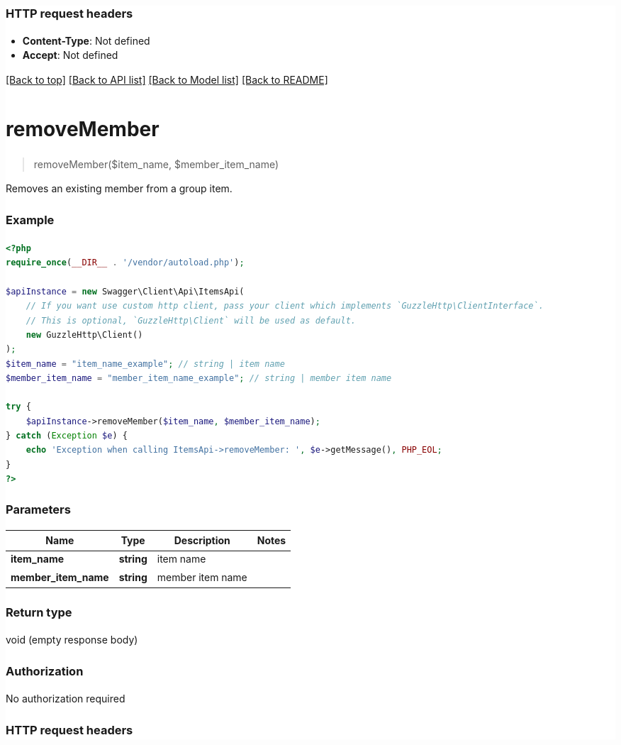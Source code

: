 ### HTTP request headers

 - **Content-Type**: Not defined
 - **Accept**: Not defined

[[Back to top]](#) [[Back to API list]](../../README.md#documentation-for-api-endpoints) [[Back to Model list]](../../README.md#documentation-for-models) [[Back to README]](../../README.md)

# **removeMember**
> removeMember($item_name, $member_item_name)

Removes an existing member from a group item.

### Example
```php
<?php
require_once(__DIR__ . '/vendor/autoload.php');

$apiInstance = new Swagger\Client\Api\ItemsApi(
    // If you want use custom http client, pass your client which implements `GuzzleHttp\ClientInterface`.
    // This is optional, `GuzzleHttp\Client` will be used as default.
    new GuzzleHttp\Client()
);
$item_name = "item_name_example"; // string | item name
$member_item_name = "member_item_name_example"; // string | member item name

try {
    $apiInstance->removeMember($item_name, $member_item_name);
} catch (Exception $e) {
    echo 'Exception when calling ItemsApi->removeMember: ', $e->getMessage(), PHP_EOL;
}
?>
```

### Parameters

Name | Type | Description  | Notes
------------- | ------------- | ------------- | -------------
 **item_name** | **string**| item name |
 **member_item_name** | **string**| member item name |

### Return type

void (empty response body)

### Authorization

No authorization required

### HTTP request headers
